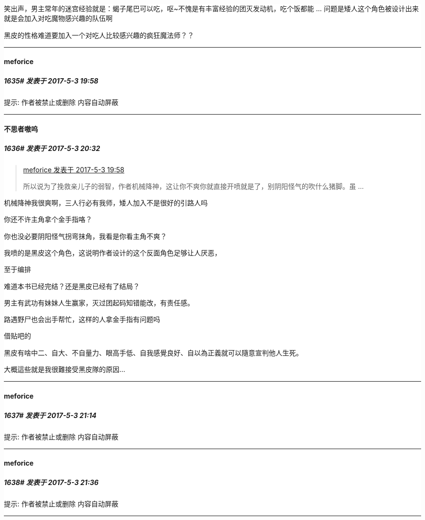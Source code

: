 笑出声，男主常年的迷宫经验就是：蝎子尾巴可以吃，呕~不愧是有丰富经验的团灭发动机，吃个饭都能 ...</blockquote>
问题是矮人这个角色被设计出来就是会加入对吃魔物感兴趣的队伍啊

黑皮的性格难道要加入一个对吃人比较感兴趣的疯狂魔法师？？

*****

####  meforice  
##### 1635#       发表于 2017-5-3 19:58

提示: 作者被禁止或删除 内容自动屏蔽

*****

####  不思者嗷呜  
##### 1636#       发表于 2017-5-3 20:32

<blockquote><a href="httphttps://bbs.saraba1st.com/2b/forum.php?mod=redirect&amp;goto=findpost&amp;pid=35840547&amp;ptid=1025007" target="_blank">meforice 发表于 2017-5-3 19:58</a>

所以说为了挽救亲儿子的弱智，作者机械降神，这让你不爽你就直接开喷就是了，别阴阳怪气的吹什么猪脚。虽 ...</blockquote>
机械降神我很爽啊，三人行必有我师，矮人加入不是很好的引路人吗

你还不许主角拿个金手指咯？

你也没必要阴阳怪气拐弯抹角，我看是你看主角不爽？

我喷的是黑皮这个角色，这说明作者设计的这个反面角色足够让人厌恶，

至于编排

难道本书已经完结？还是黑皮已经有了结局？

男主有武功有妹妹人生赢家，灭过团起码知错能改，有责任感。

路遇野尸也会出手帮忙，这样的人拿金手指有问题吗

借贴吧的

黑皮有啥中二、自大、不自量力、眼高手低、自我感覺良好、自以為正義就可以隨意宣判他人生死。

大概這些就是我很難接受黑皮隊的原因…

*****

####  meforice  
##### 1637#       发表于 2017-5-3 21:14

提示: 作者被禁止或删除 内容自动屏蔽

*****

####  meforice  
##### 1638#       发表于 2017-5-3 21:36

提示: 作者被禁止或删除 内容自动屏蔽

*****
